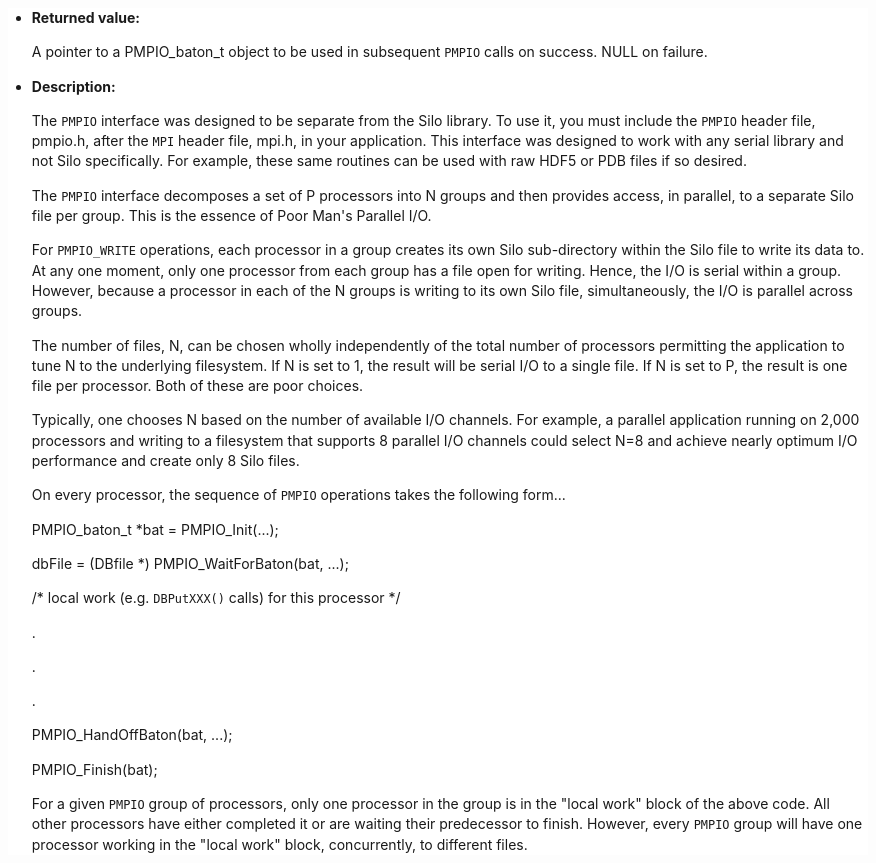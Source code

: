 
* **Returned value:**

  A pointer to a PMPIO_baton_t object to be used in subsequent `PMPIO` calls on success.
  NULL on failure.



* **Description:**

  The `PMPIO` interface was designed to be separate from the Silo library.
  To use it, you must include the `PMPIO` header file, pmpio.h, after the `MPI` header file, mpi.h, in your application.
  This interface was designed to work with any serial library and not Silo specifically.
  For example, these same routines can be used with raw HDF5 or PDB files if so desired.

  The `PMPIO` interface decomposes a set of P processors into N groups and then provides access, in parallel, to a separate Silo file per group.
  This is the essence of Poor Man's Parallel I/O.

  For `PMPIO_WRITE` operations, each processor in a group creates its own Silo sub-directory within the Silo file to write its data to.
  At any one moment, only one processor from each group has a file open for writing.
  Hence, the I/O is serial within a group.
  However, because a processor in each of the N groups is writing to its own Silo file, simultaneously, the I/O is parallel across groups.

  The number of files, N, can be chosen wholly independently of the total number of processors permitting the application to tune N to the underlying filesystem.
  If N is set to 1, the result will be serial I/O to a single file.
  If N is set to P, the result is one file per processor.
  Both of these are poor choices.

  Typically, one chooses N based on the number of available I/O channels.
  For example, a parallel application running on 2,000 processors and writing to a filesystem that supports 8 parallel I/O channels could select N=8 and achieve nearly optimum I/O performance and create only 8 Silo files.

  On every processor, the sequence of `PMPIO` operations takes the following form...

  PMPIO_baton_t *bat = PMPIO_Init(...);

  dbFile = (DBfile *) PMPIO_WaitForBaton(bat, ...);

  

  /* local work (e.g. `DBPutXXX()` calls) for this processor */

  .

  .

  .

  

  PMPIO_HandOffBaton(bat, ...);

  PMPIO_Finish(bat);

  

  For a given `PMPIO` group of processors, only one processor in the group is in the "local work" block of the above code.
  All other processors have either completed it or are waiting their predecessor to finish.
  However, every `PMPIO` group will have one processor working in the "local work" block, concurrently, to different files.
